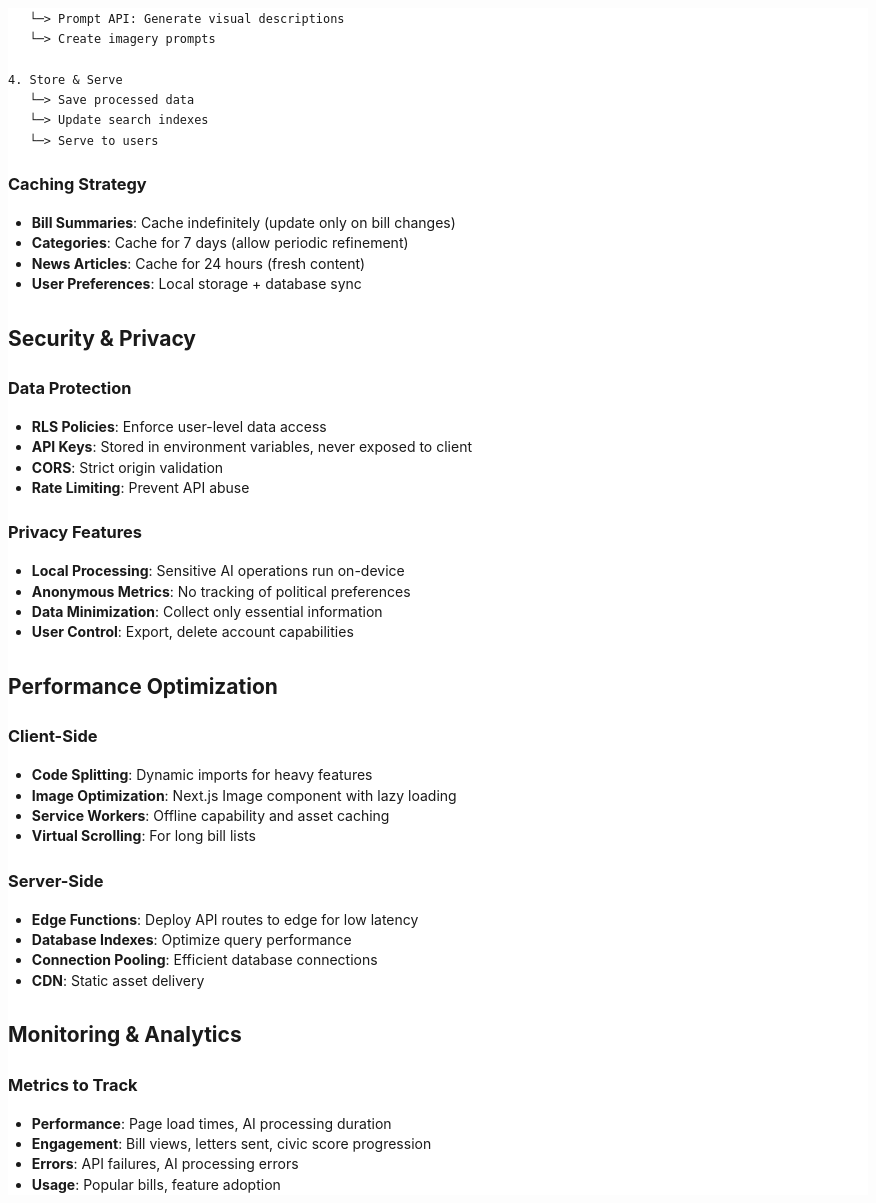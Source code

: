 ```
   └─> Prompt API: Generate visual descriptions
   └─> Create imagery prompts

4. Store & Serve
   └─> Save processed data
   └─> Update search indexes
   └─> Serve to users
```

### Caching Strategy
- **Bill Summaries**: Cache indefinitely (update only on bill changes)
- **Categories**: Cache for 7 days (allow periodic refinement)
- **News Articles**: Cache for 24 hours (fresh content)
- **User Preferences**: Local storage + database sync

## Security & Privacy

### Data Protection
- **RLS Policies**: Enforce user-level data access
- **API Keys**: Stored in environment variables, never exposed to client
- **CORS**: Strict origin validation
- **Rate Limiting**: Prevent API abuse

### Privacy Features
- **Local Processing**: Sensitive AI operations run on-device
- **Anonymous Metrics**: No tracking of political preferences
- **Data Minimization**: Collect only essential information
- **User Control**: Export, delete account capabilities

## Performance Optimization

### Client-Side
- **Code Splitting**: Dynamic imports for heavy features
- **Image Optimization**: Next.js Image component with lazy loading
- **Service Workers**: Offline capability and asset caching
- **Virtual Scrolling**: For long bill lists

### Server-Side
- **Edge Functions**: Deploy API routes to edge for low latency
- **Database Indexes**: Optimize query performance
- **Connection Pooling**: Efficient database connections
- **CDN**: Static asset delivery

## Monitoring & Analytics

### Metrics to Track
- **Performance**: Page load times, AI processing duration
- **Engagement**: Bill views, letters sent, civic score progression
- **Errors**: API failures, AI processing errors
- **Usage**: Popular bills, feature adoption

